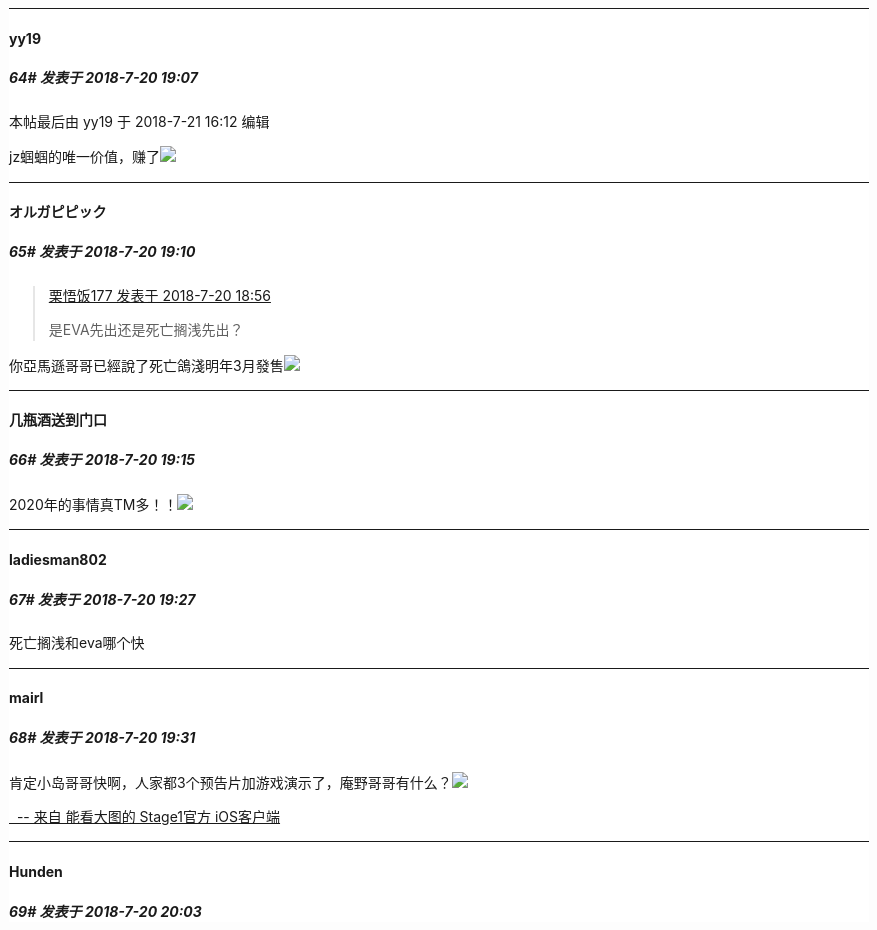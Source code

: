 
*****

####  yy19  
##### 64#       发表于 2018-7-20 19:07


 本帖最后由 yy19 于 2018-7-21 16:12 编辑 

jz蝈蝈的唯一价值，赚了<img src="https://static.saraba1st.com/image/smiley/face2017/065.png" referrerpolicy="no-referrer">


*****

####  オルガピピック  
##### 65#       发表于 2018-7-20 19:10


<blockquote><a href="httphttps://bbs.saraba1st.com/2b/forum.php?mod=redirect&amp;goto=findpost&amp;pid=40394592&amp;ptid=1727511" target="_blank">栗悟饭177 发表于 2018-7-20 18:56</a>

是EVA先出还是死亡搁浅先出？</blockquote>
你亞馬遜哥哥已經說了死亡鴿淺明年3月發售<img src="https://static.saraba1st.com/image/smiley/face2017/065.png" referrerpolicy="no-referrer">


*****

####  几瓶酒送到门口  
##### 66#       发表于 2018-7-20 19:15


2020年的事情真TM多！！<img src="https://static.saraba1st.com/image/smiley/carton2017/036.png" referrerpolicy="no-referrer">


*****

####  ladiesman802  
##### 67#       发表于 2018-7-20 19:27


死亡搁浅和eva哪个快


*****

####  mairl  
##### 68#       发表于 2018-7-20 19:31


肯定小岛哥哥快啊，人家都3个预告片加游戏演示了，庵野哥哥有什么？<img src="https://static.saraba1st.com/image/smiley/face2017/176.png" referrerpolicy="no-referrer">

[  -- 来自 能看大图的 Stage1官方 iOS客户端](https://itunes.apple.com/fi/app/saraba1st/id1221237470?mt=8)


*****

####  Hunden  
##### 69#       发表于 2018-7-20 20:03
